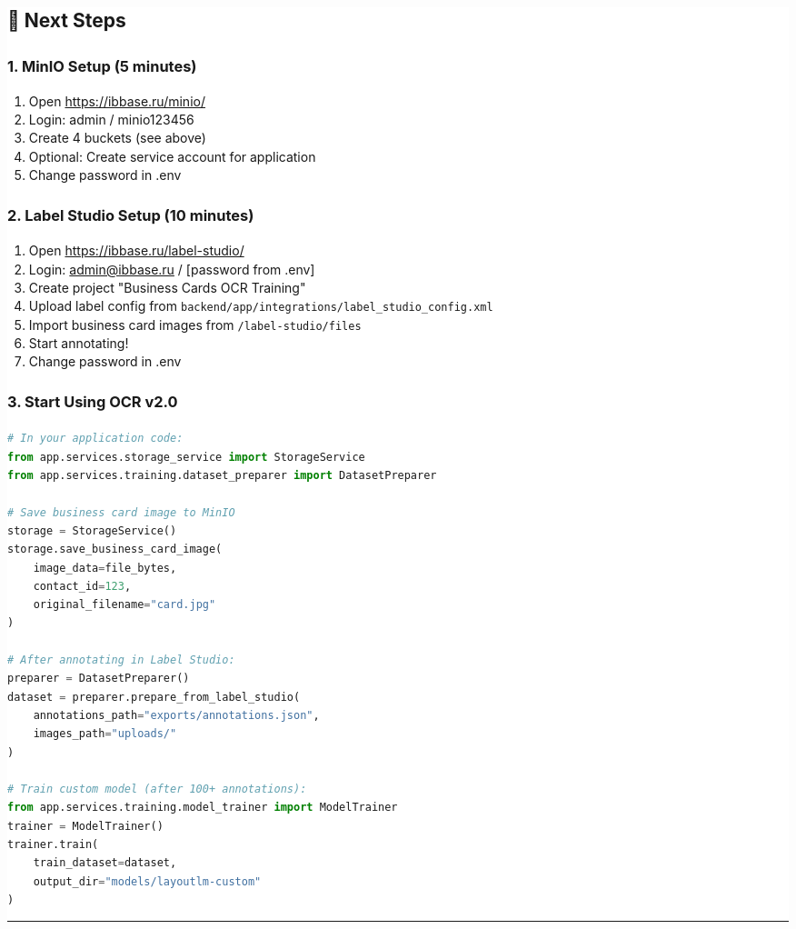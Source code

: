 
## 🎯 Next Steps

### 1. MinIO Setup (5 minutes)

1. Open https://ibbase.ru/minio/
2. Login: admin / minio123456
3. Create 4 buckets (see above)
4. Optional: Create service account for application
5. Change password in .env

### 2. Label Studio Setup (10 minutes)

1. Open https://ibbase.ru/label-studio/
2. Login: admin@ibbase.ru / [password from .env]
3. Create project "Business Cards OCR Training"
4. Upload label config from `backend/app/integrations/label_studio_config.xml`
5. Import business card images from `/label-studio/files`
6. Start annotating!
7. Change password in .env

### 3. Start Using OCR v2.0

```python
# In your application code:
from app.services.storage_service import StorageService
from app.services.training.dataset_preparer import DatasetPreparer

# Save business card image to MinIO
storage = StorageService()
storage.save_business_card_image(
    image_data=file_bytes,
    contact_id=123,
    original_filename="card.jpg"
)

# After annotating in Label Studio:
preparer = DatasetPreparer()
dataset = preparer.prepare_from_label_studio(
    annotations_path="exports/annotations.json",
    images_path="uploads/"
)

# Train custom model (after 100+ annotations):
from app.services.training.model_trainer import ModelTrainer
trainer = ModelTrainer()
trainer.train(
    train_dataset=dataset,
    output_dir="models/layoutlm-custom"
)
```

---